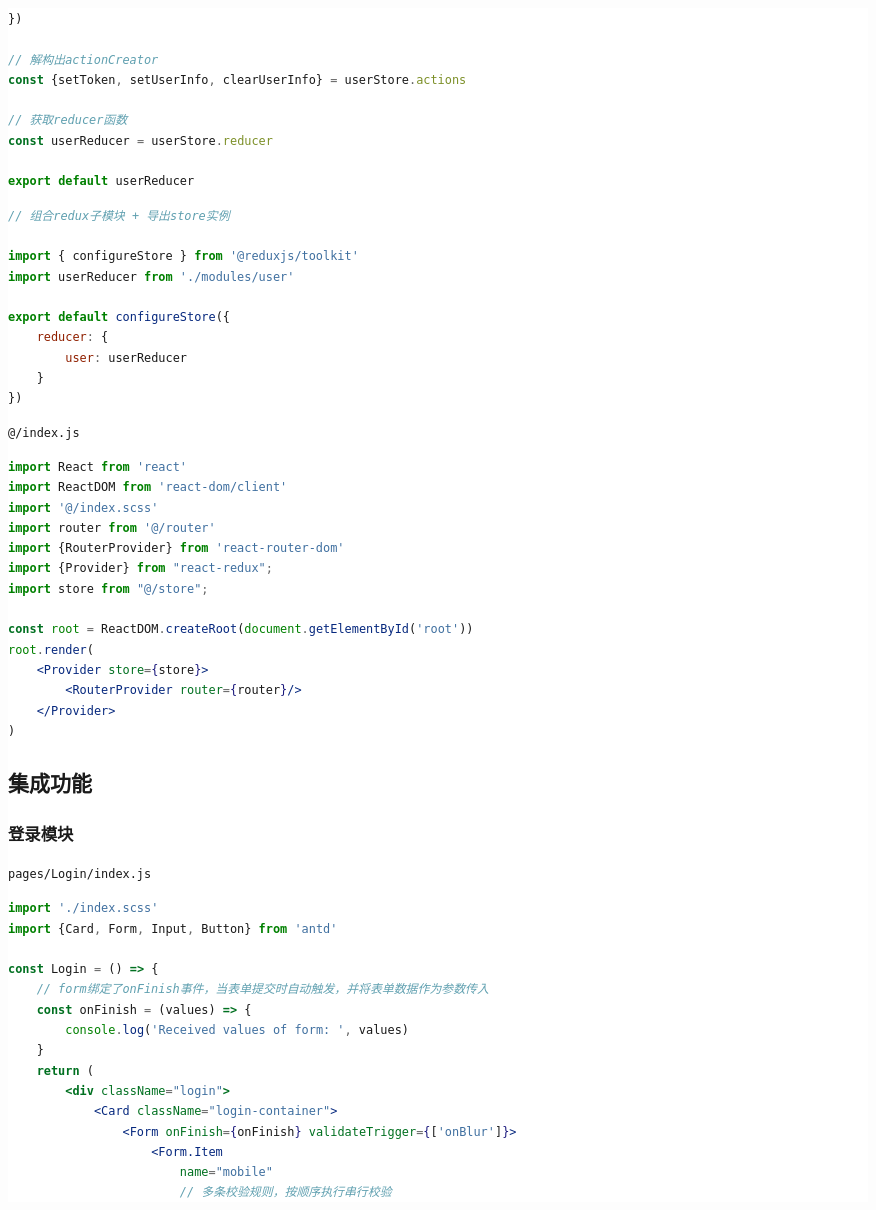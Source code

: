 ```javascript
})

// 解构出actionCreator
const {setToken, setUserInfo, clearUserInfo} = userStore.actions

// 获取reducer函数
const userReducer = userStore.reducer

export default userReducer
```

```javascript
// 组合redux子模块 + 导出store实例

import { configureStore } from '@reduxjs/toolkit'
import userReducer from './modules/user'

export default configureStore({
    reducer: {
        user: userReducer
    }
})
```

`@/index.js`

```jsx
import React from 'react'
import ReactDOM from 'react-dom/client'
import '@/index.scss'
import router from '@/router'
import {RouterProvider} from 'react-router-dom'
import {Provider} from "react-redux";
import store from "@/store";

const root = ReactDOM.createRoot(document.getElementById('root'))
root.render(
    <Provider store={store}>
        <RouterProvider router={router}/>
    </Provider>
)
```

## 集成功能

### 登录模块

`pages/Login/index.js`

```jsx
import './index.scss'
import {Card, Form, Input, Button} from 'antd'

const Login = () => {
    // form绑定了onFinish事件，当表单提交时自动触发，并将表单数据作为参数传入
    const onFinish = (values) => {
        console.log('Received values of form: ', values)
    }
    return (
        <div className="login">
            <Card className="login-container">
                <Form onFinish={onFinish} validateTrigger={['onBlur']}>
                    <Form.Item
                        name="mobile"
                        // 多条校验规则，按顺序执行串行校验
```